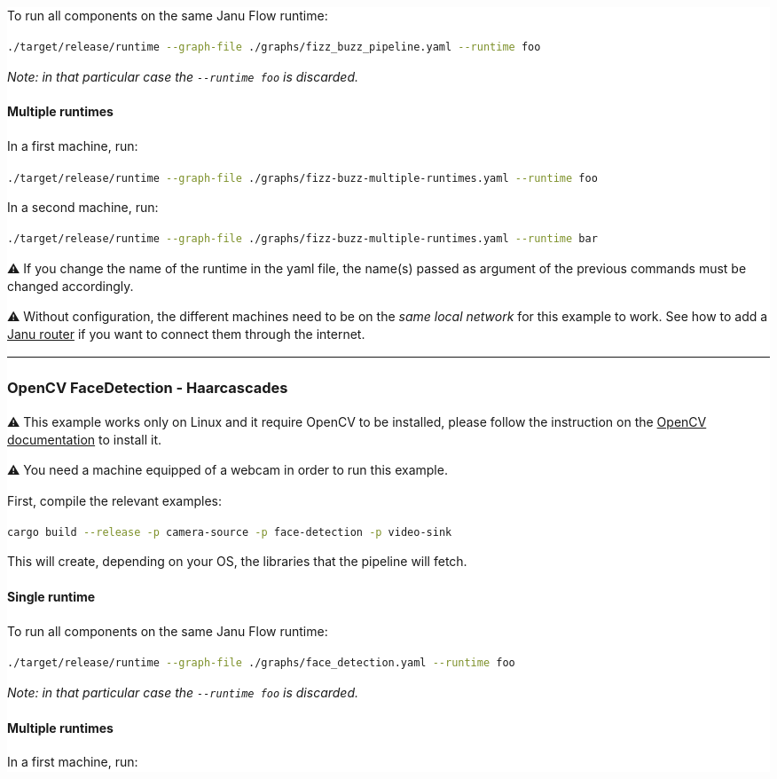 To run all components on the same Janu Flow runtime:

```bash
./target/release/runtime --graph-file ./graphs/fizz_buzz_pipeline.yaml --runtime foo
```

_Note: in that particular case the `--runtime foo` is discarded._

#### Multiple runtimes

In a first machine, run:

```bash
./target/release/runtime --graph-file ./graphs/fizz-buzz-multiple-runtimes.yaml --runtime foo
```

In a second machine, run:

```bash
./target/release/runtime --graph-file ./graphs/fizz-buzz-multiple-runtimes.yaml --runtime bar
```

:warning: If you change the name of the runtime in the yaml file, the name(s) passed as argument of the previous commands must be changed accordingly.

:warning: Without configuration, the different machines need to be on the _same local network_ for this example to work. See how to add a [Janu router](https://janu.io/docs/getting-started/key-concepts/#janu-router) if you want to connect them through the internet.

---

### OpenCV FaceDetection - Haarcascades

:warning: This example works only on Linux and it require OpenCV to be installed, please follow the instruction on the [OpenCV documentation](https://docs.opencv.org/4.5.2/d7/d9f/tutorial_linux_install.html) to install it.

:warning: You need a machine equipped of a webcam in order to run this example.

First, compile the relevant examples:

```bash
cargo build --release -p camera-source -p face-detection -p video-sink
```

This will create, depending on your OS, the libraries that the pipeline will fetch.

#### Single runtime

To run all components on the same Janu Flow runtime:

```bash
./target/release/runtime --graph-file ./graphs/face_detection.yaml --runtime foo
```

_Note: in that particular case the `--runtime foo` is discarded._

#### Multiple runtimes

In a first machine, run:
